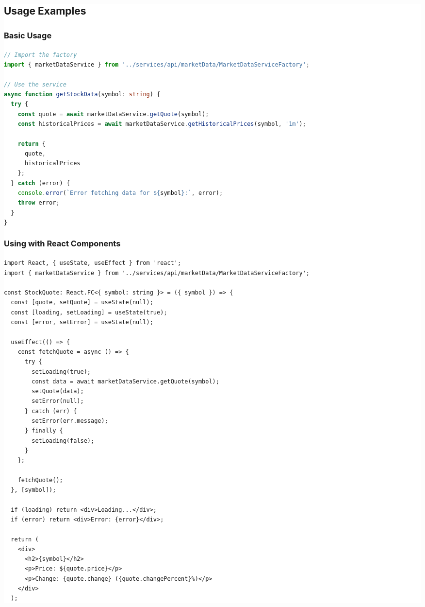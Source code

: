 ## Usage Examples

### Basic Usage

```typescript
// Import the factory
import { marketDataService } from '../services/api/marketData/MarketDataServiceFactory';

// Use the service
async function getStockData(symbol: string) {
  try {
    const quote = await marketDataService.getQuote(symbol);
    const historicalPrices = await marketDataService.getHistoricalPrices(symbol, '1m');
    
    return {
      quote,
      historicalPrices
    };
  } catch (error) {
    console.error(`Error fetching data for ${symbol}:`, error);
    throw error;
  }
}
```

### Using with React Components

```tsx
import React, { useState, useEffect } from 'react';
import { marketDataService } from '../services/api/marketData/MarketDataServiceFactory';

const StockQuote: React.FC<{ symbol: string }> = ({ symbol }) => {
  const [quote, setQuote] = useState(null);
  const [loading, setLoading] = useState(true);
  const [error, setError] = useState(null);
  
  useEffect(() => {
    const fetchQuote = async () => {
      try {
        setLoading(true);
        const data = await marketDataService.getQuote(symbol);
        setQuote(data);
        setError(null);
      } catch (err) {
        setError(err.message);
      } finally {
        setLoading(false);
      }
    };
    
    fetchQuote();
  }, [symbol]);
  
  if (loading) return <div>Loading...</div>;
  if (error) return <div>Error: {error}</div>;
  
  return (
    <div>
      <h2>{symbol}</h2>
      <p>Price: ${quote.price}</p>
      <p>Change: {quote.change} ({quote.changePercent}%)</p>
    </div>
  );
```